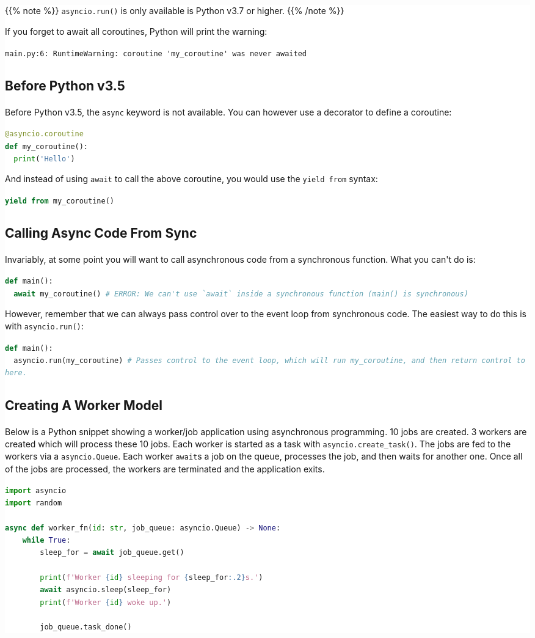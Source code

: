 {{% note %}}
`asyncio.run()` is only available is Python v3.7 or higher.
{{% /note %}}

If you forget to await all coroutines, Python will print the warning:

```text
main.py:6: RuntimeWarning: coroutine 'my_coroutine' was never awaited
```

## Before Python v3.5

Before Python v3.5, the `async` keyword is not available. You can however use a decorator to define a coroutine:

```py
@asyncio.coroutine
def my_coroutine():
  print('Hello')
```

And instead of using `await` to call the above coroutine, you would use the `yield from` syntax:

```py
yield from my_coroutine()
```

## Calling Async Code From Sync

Invariably, at some point you will want to call asynchronous code from a synchronous function. What you can't do is:

```python
def main():
  await my_coroutine() # ERROR: We can't use `await` inside a synchronous function (main() is synchronous)
```

However, remember that we can always pass control over to the event loop from synchronous code. The easiest way to do this is with `asyncio.run()`:

```python
def main():
  asyncio.run(my_coroutine) # Passes control to the event loop, which will run my_coroutine, and then return control to here.
```

## Creating A Worker Model

Below is a Python snippet showing a worker/job application using asynchronous programming. 10 jobs are created. 3 workers are created which will process these 10 jobs. Each worker is started as a task with `asyncio.create_task()`. The jobs are fed to the workers via a `asyncio.Queue`. Each worker `await`s a job on the queue, processes the job, and then waits for another one. Once all of the jobs are processed, the workers are terminated and the application exits.

```python
import asyncio
import random

async def worker_fn(id: str, job_queue: asyncio.Queue) -> None:
    while True:
        sleep_for = await job_queue.get()

        print(f'Worker {id} sleeping for {sleep_for:.2}s.')
        await asyncio.sleep(sleep_for)
        print(f'Worker {id} woke up.')

        job_queue.task_done()

```